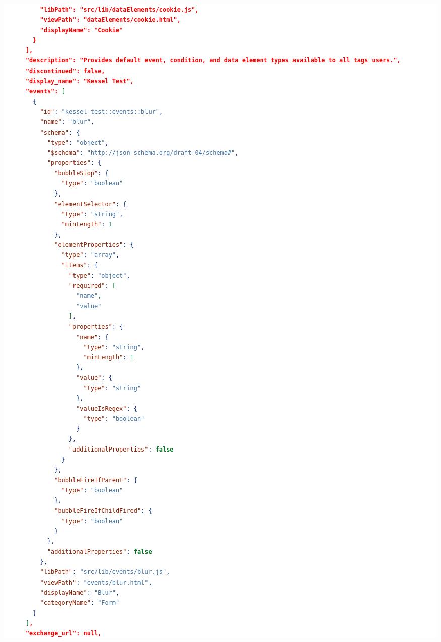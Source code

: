```json
          "libPath": "src/lib/dataElements/cookie.js",
          "viewPath": "dataElements/cookie.html",
          "displayName": "Cookie"
        }
      ],
      "description": "Provides default event, condition, and data element types available to all tags users.",
      "discontinued": false,
      "display_name": "Kessel Test",
      "events": [
        {
          "id": "kessel-test::events::blur",
          "name": "blur",
          "schema": {
            "type": "object",
            "$schema": "http://json-schema.org/draft-04/schema#",
            "properties": {
              "bubbleStop": {
                "type": "boolean"
              },
              "elementSelector": {
                "type": "string",
                "minLength": 1
              },
              "elementProperties": {
                "type": "array",
                "items": {
                  "type": "object",
                  "required": [
                    "name",
                    "value"
                  ],
                  "properties": {
                    "name": {
                      "type": "string",
                      "minLength": 1
                    },
                    "value": {
                      "type": "string"
                    },
                    "valueIsRegex": {
                      "type": "boolean"
                    }
                  },
                  "additionalProperties": false
                }
              },
              "bubbleFireIfParent": {
                "type": "boolean"
              },
              "bubbleFireIfChildFired": {
                "type": "boolean"
              }
            },
            "additionalProperties": false
          },
          "libPath": "src/lib/events/blur.js",
          "viewPath": "events/blur.html",
          "displayName": "Blur",
          "categoryName": "Form"
        }
      ],
      "exchange_url": null,
```